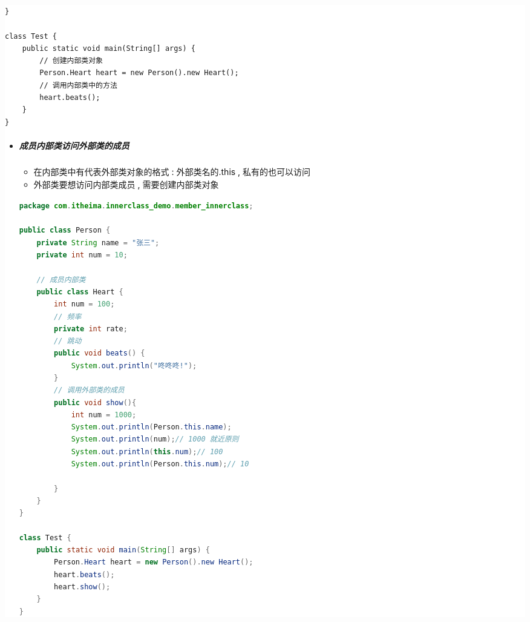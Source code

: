   ```
  }
  
  class Test {
      public static void main(String[] args) {
          // 创建内部类对象
          Person.Heart heart = new Person().new Heart();
          // 调用内部类中的方法
          heart.beats();
      }
  }
  ```

- ##### 成员内部类访问外部类的成员

  - 在内部类中有代表外部类对象的格式 : 外部类名的.this  , 私有的也可以访问
  - 外部类要想访问内部类成员 , 需要创建内部类对象

  ```java
  package com.itheima.innerclass_demo.member_innerclass;
  
  public class Person {
      private String name = "张三";
      private int num = 10;
      
      // 成员内部类
      public class Heart {
          int num = 100;
          // 频率
          private int rate;
          // 跳动
          public void beats() {
              System.out.println("咚咚咚!");
          }
          // 调用外部类的成员
          public void show(){
              int num = 1000;
              System.out.println(Person.this.name);
              System.out.println(num);// 1000 就近原则
              System.out.println(this.num);// 100
              System.out.println(Person.this.num);// 10
  
          }
      }
  }
  
  class Test {
      public static void main(String[] args) {
          Person.Heart heart = new Person().new Heart();
          heart.beats();
          heart.show();
      }
  }
  ```
